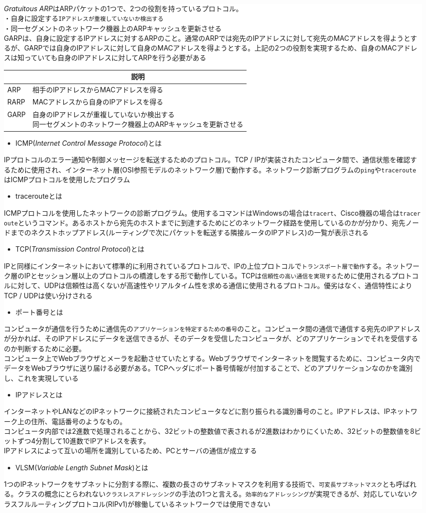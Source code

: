 *Gratuitous ARP*はARPパケットの1つで、2つの役割を持っているプロトコル。  
・自身に設定する`IPアドレスが重複していないか検出する`  
・同一セグメントのネットワーク機器上のARPキャッシュを更新させる  
GARPは、自身に設定するIPアドレスに対するARPのこと。通常のARPでは宛先のIPアドレスに対して宛先のMACアドレスを得ようとするが、GARPでは自身のIPアドレスに対して自身のMACアドレスを得ようとする。上記の2つの役割を実現するため、自身のMACアドレスは知っていても自身のIPアドレスに対してARPを行う必要がある

|    |説明|
|----|---|
|ARP |相手のIPアドレスからMACアドレスを得る|
|RARP|MACアドレスから自身のIPアドレスを得る|
|GARP|自身のIPアドレスが重複していないか検出する<br>同一セグメントのネットワーク機器上のARPキャッシュを更新させる|

- ICMP(*Internet Control Message Protocol*)とは

IPプロトコルのエラー通知や制御メッセージを転送するためのプロトコル。TCP / IPが実装されたコンピュータ間で、通信状態を確認するために使用され、インターネット層(OSI参照モデルのネットワーク層)で動作する。ネットワーク診断プログラムの`ping`や`traceroute`はICMPプロトコルを使用したプログラム

- tracerouteとは

ICMPプロトコルを使用したネットワークの診断プログラム。使用するコマンドはWindowsの場合は`tracert`、Cisco機器の場合は`traceroute`というコマンド。あるホストから宛先のホストまでに到達するためにどのネットワーク経路を使用しているのかが分かり、宛先ノードまでのネクストホップアドレス(ルーティングで次にパケットを転送する隣接ルータのIPアドレス)の一覧が表示される

- TCP(*Transmission Control Protocol*)とは

IPと同様にインターネットにおいて標準的に利用されているプロトコルで、IPの上位プロトコルで`トランスポート層で動作`する。ネットワーク層のIPとセッション層以上のプロトコルの橋渡しをする形で動作している。TCPは`信頼性の高い通信を実現する`ために使用されるプロトコルに対して、UDPは信頼性は高くないが高速性やリアルタイム性を求める通信に使用されるプロトコル。優劣はなく、通信特性によりTCP / UDPは使い分けされる

- ポート番号とは

コンピュータが通信を行うために通信先の`アプリケーションを特定するための番号`のこと。コンピュータ間の通信で通信する宛先のIPアドレスが分かれば、そのIPアドレスにデータを送信できるが、そのデータを受信したコンピュータが、どのアプリケーションでそれを受信するのか判断するために必要。  
コンピュータ上でWebブラウザとメーラを起動させていたとする。Webブラウザでインターネットを閲覧するために、コンピュータ内でデータをWebブラウザに送り届ける必要がある。TCPヘッダにポート番号情報が付加することで、どのアプリケーションなのかを識別し、これを実現している

- IPアドレスとは

インターネットやLANなどのIPネットワークに接続されたコンピュータなどに割り振られる識別番号のこと。IPアドレスは、IPネットワーク上の住所、電話番号のようなもの。  
コンピュータ内部では2進数で処理されることから、32ビットの整数値で表されるが2進数はわかりにくいため、32ビットの整数値を8ビットずつ4分割して10進数でIPアドレスを表す。  
IPアドレスによって互いの場所を識別しているため、PCとサーバの通信が成立する

- VLSM(*Variable Length Subnet Mask*)とは

1つのIPネットワークをサブネットに分割する際に、複数の長さのサブネットマスクを利用する技術で、`可変長サブネットマスク`とも呼ばれる。クラスの概念にとらわれない`クラスレスアドレッシング`の手法の1つと言える。`効率的なアドレッシング`が実現できるが、対応していないクラスフルルーティングプロトコル(RIPv1)が稼働しているネットワークでは使用できない
